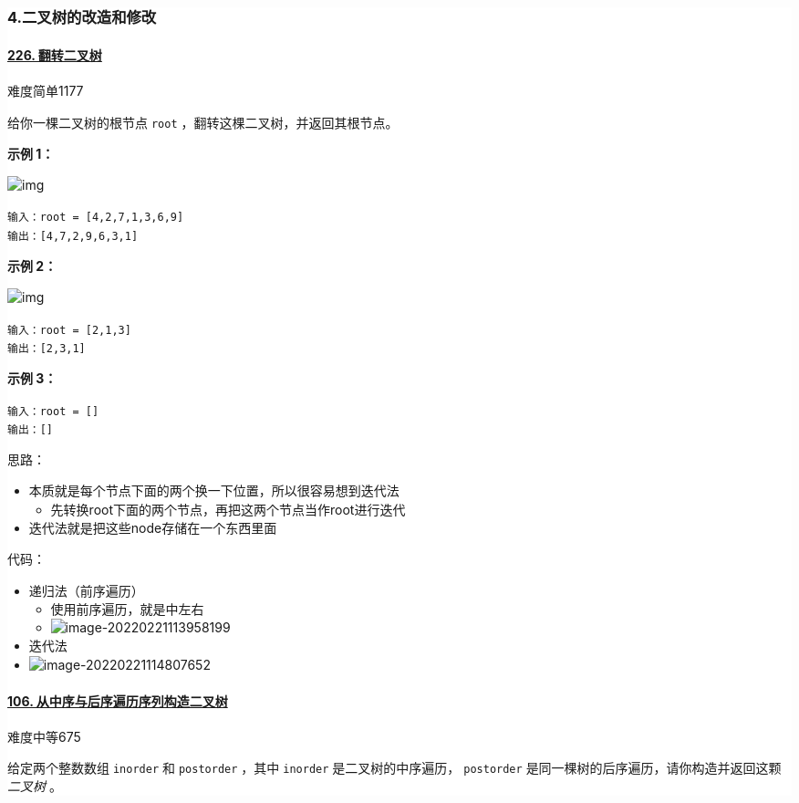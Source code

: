 ### 4.二叉树的改造和修改

#### [226. 翻转二叉树](https://leetcode-cn.com/problems/invert-binary-tree/)

难度简单1177

给你一棵二叉树的根节点 `root` ，翻转这棵二叉树，并返回其根节点。

 

**示例 1：**

![img](https://assets.leetcode.com/uploads/2021/03/14/invert1-tree.jpg)

```
输入：root = [4,2,7,1,3,6,9]
输出：[4,7,2,9,6,3,1]
```

**示例 2：**

![img](https://assets.leetcode.com/uploads/2021/03/14/invert2-tree.jpg)

```
输入：root = [2,1,3]
输出：[2,3,1]
```

**示例 3：**

```
输入：root = []
输出：[]
```

思路：

- 本质就是每个节点下面的两个换一下位置，所以很容易想到迭代法
  - 先转换root下面的两个节点，再把这两个节点当作root进行迭代
- 迭代法就是把这些node存储在一个东西里面

代码：

- 递归法（前序遍历）
  - 使用前序遍历，就是中左右
  - ![image-20220221113958199](C:\Users\Ethan\AppData\Roaming\Typora\typora-user-images\image-20220221113958199.png)
- 迭代法
- ![image-20220221114807652](C:\Users\Ethan\AppData\Roaming\Typora\typora-user-images\image-20220221114807652.png)

#### [106. 从中序与后序遍历序列构造二叉树](https://leetcode-cn.com/problems/construct-binary-tree-from-inorder-and-postorder-traversal/)

难度中等675

给定两个整数数组 `inorder` 和 `postorder` ，其中 `inorder` 是二叉树的中序遍历， `postorder` 是同一棵树的后序遍历，请你构造并返回这颗 *二叉树* 。
